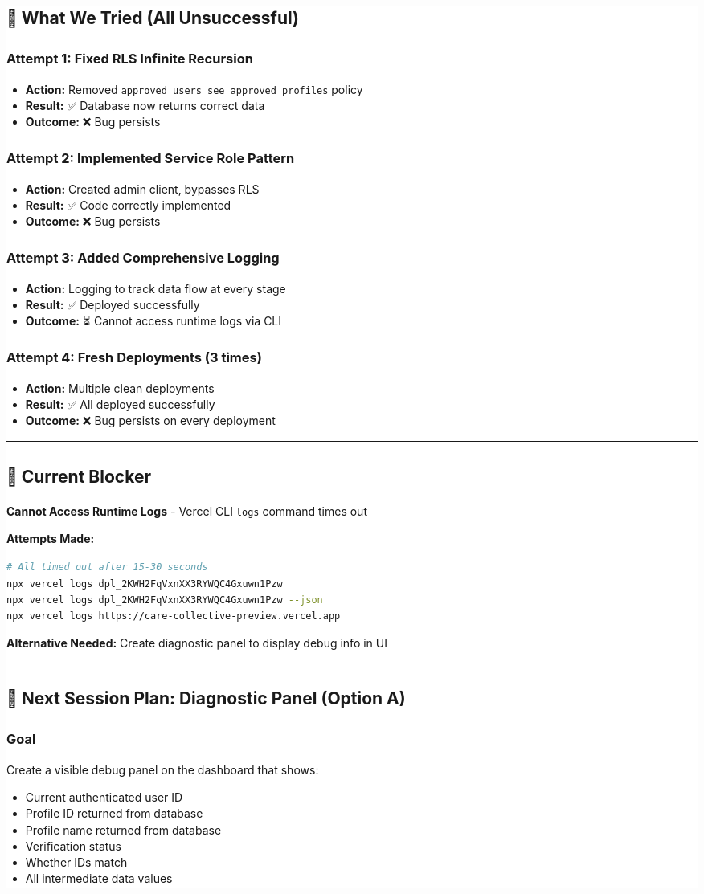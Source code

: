 
## 🔧 What We Tried (All Unsuccessful)

### Attempt 1: Fixed RLS Infinite Recursion
- **Action:** Removed `approved_users_see_approved_profiles` policy
- **Result:** ✅ Database now returns correct data
- **Outcome:** ❌ Bug persists

### Attempt 2: Implemented Service Role Pattern
- **Action:** Created admin client, bypasses RLS
- **Result:** ✅ Code correctly implemented
- **Outcome:** ❌ Bug persists

### Attempt 3: Added Comprehensive Logging
- **Action:** Logging to track data flow at every stage
- **Result:** ✅ Deployed successfully
- **Outcome:** ⏳ Cannot access runtime logs via CLI

### Attempt 4: Fresh Deployments (3 times)
- **Action:** Multiple clean deployments
- **Result:** ✅ All deployed successfully
- **Outcome:** ❌ Bug persists on every deployment

---

## 🚧 Current Blocker

**Cannot Access Runtime Logs** - Vercel CLI `logs` command times out

**Attempts Made:**
```bash
# All timed out after 15-30 seconds
npx vercel logs dpl_2KWH2FqVxnXX3RYWQC4Gxuwn1Pzw
npx vercel logs dpl_2KWH2FqVxnXX3RYWQC4Gxuwn1Pzw --json
npx vercel logs https://care-collective-preview.vercel.app
```

**Alternative Needed:** Create diagnostic panel to display debug info in UI

---

## 🎯 Next Session Plan: Diagnostic Panel (Option A)

### Goal
Create a visible debug panel on the dashboard that shows:
- Current authenticated user ID
- Profile ID returned from database
- Profile name returned from database
- Verification status
- Whether IDs match
- All intermediate data values
